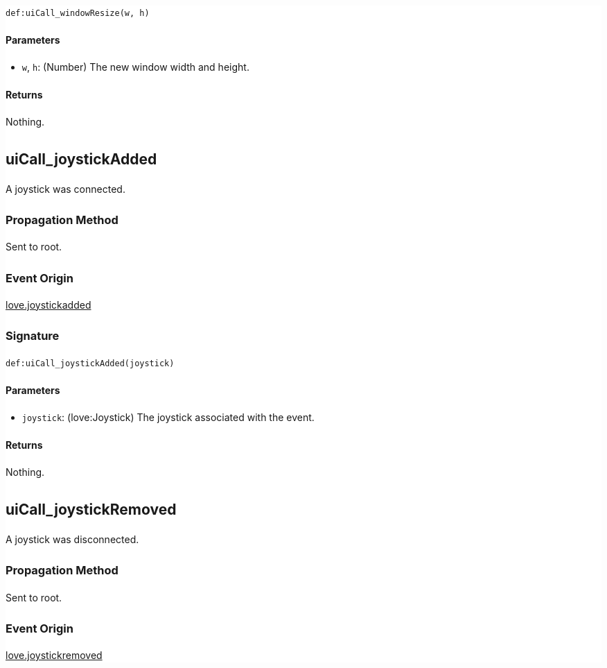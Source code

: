 `def:uiCall_windowResize(w, h)`


#### Parameters

* `w`, `h`: (Number) The new window width and height.


#### Returns

Nothing.



## uiCall_joystickAdded

A joystick was connected.


### Propagation Method

Sent to root.


### Event Origin

[love.joystickadded](https://love2d.org/wiki/love.joystickadded)


### Signature

`def:uiCall_joystickAdded(joystick)`


#### Parameters

* `joystick`: (love:Joystick) The joystick associated with the event.


#### Returns

Nothing.



## uiCall_joystickRemoved

A joystick was disconnected.


### Propagation Method

Sent to root.


### Event Origin

[love.joystickremoved](https://love2d.org/wiki/love.joystickremoved)

